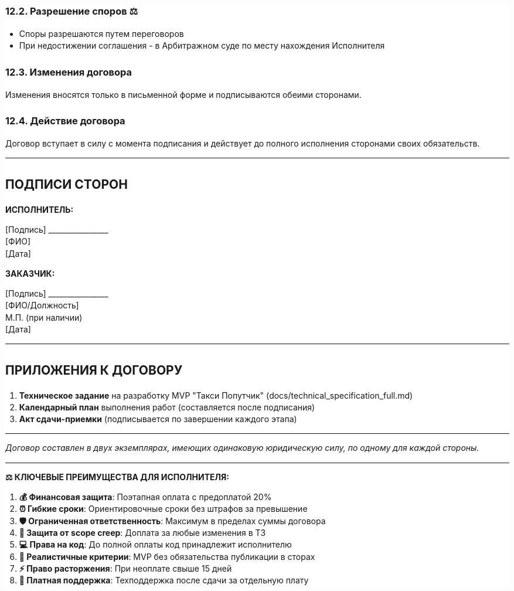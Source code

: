 ### 12.2. Разрешение споров ⚖️
- Споры разрешаются путем переговоров
- При недостижении соглашения - в Арбитражном суде по месту нахождения Исполнителя

### 12.3. Изменения договора
Изменения вносятся только в письменной форме и подписываются обеими сторонами.

### 12.4. Действие договора
Договор вступает в силу с момента подписания и действует до полного исполнения сторонами своих обязательств.

---

## ПОДПИСИ СТОРОН

**ИСПОЛНИТЕЛЬ:**

[Подпись] ________________  
[ФИО]  
[Дата]

**ЗАКАЗЧИК:**

[Подпись] ________________  
[ФИО/Должность]  
М.П. (при наличии)  
[Дата]

---

## ПРИЛОЖЕНИЯ К ДОГОВОРУ

1. **Техническое задание** на разработку MVP "Такси Попутчик" (docs/technical_specification_full.md)
2. **Календарный план** выполнения работ (составляется после подписания)
3. **Акт сдачи-приемки** (подписывается по завершении каждого этапа)

---

*Договор составлен в двух экземплярах, имеющих одинаковую юридическую силу, по одному для каждой стороны.*

---

**⚖️ КЛЮЧЕВЫЕ ПРЕИМУЩЕСТВА ДЛЯ ИСПОЛНИТЕЛЯ:**

1. **💰 Финансовая защита**: Поэтапная оплата с предоплатой 20%
2. **⏰ Гибкие сроки**: Ориентировочные сроки без штрафов за превышение  
3. **🛡️ Ограниченная ответственность**: Максимум в пределах суммы договора
4. **📝 Защита от scope creep**: Доплата за любые изменения в ТЗ
5. **💻 Права на код**: До полной оплаты код принадлежит исполнителю
6. **🎯 Реалистичные критерии**: MVP без обязательства публикации в сторах
7. **⚡ Право расторжения**: При неоплате свыше 15 дней
8. **🔧 Платная поддержка**: Техподдержка после сдачи за отдельную плату
